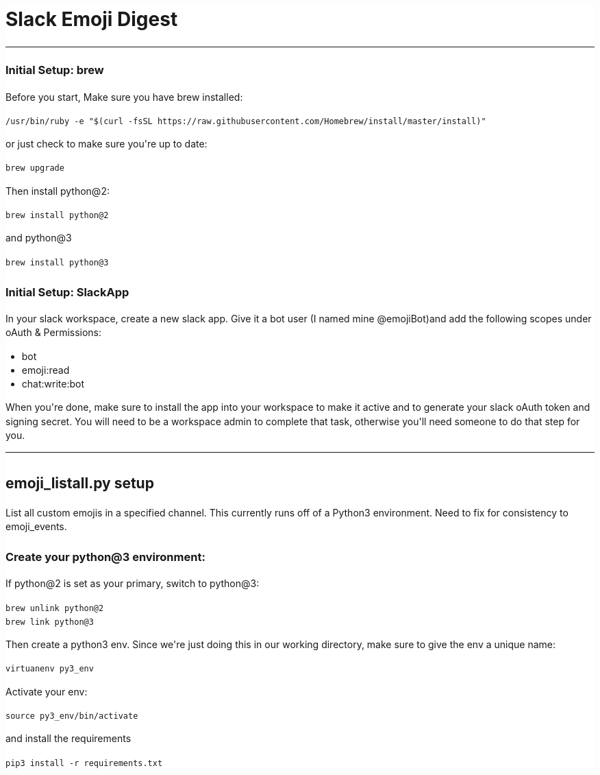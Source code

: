 # Slack Emoji Digest
---
### Initial Setup: brew

Before you start, Make sure you have brew installed:

```
/usr/bin/ruby -e "$(curl -fsSL https://raw.githubusercontent.com/Homebrew/install/master/install)"
```
or just check to make sure you're up to date:
```
brew upgrade
```

Then install python@2:

```
brew install python@2
```
and python@3
```
brew install python@3
```

### Initial Setup: SlackApp

In your slack workspace, create a new slack app. Give it a bot user (I named mine @emojiBot)and add the following scopes under oAuth & Permissions:

- bot
- emoji:read
- chat:write:bot

When you're done, make sure to install the app into your workspace to make it active and to generate your slack oAuth token and signing secret. You will need to be a workspace admin to complete that task, otherwise you'll need someone to do that step for you.

---

## emoji_listall.py setup

List all custom emojis in a specified channel.
This currently runs off of a Python3 environment. Need to fix for consistency to emoji_events.

### Create your python@3 environment:
If python@2 is set as your primary, switch to python@3:
```
brew unlink python@2
brew link python@3
```
Then create a python3 env. Since we're just doing this in our working directory, make sure to give the env a unique name:
```
virtuanenv py3_env
```
Activate your env:
```
source py3_env/bin/activate
```
and install the requirements
```
pip3 install -r requirements.txt
```
